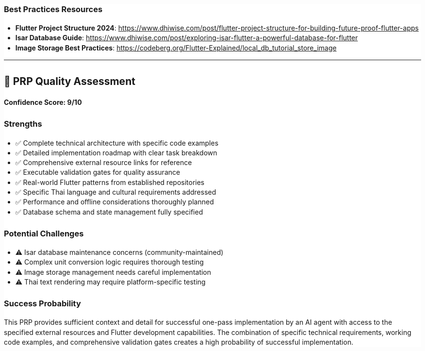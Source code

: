 ### Best Practices Resources
- **Flutter Project Structure 2024**: https://www.dhiwise.com/post/flutter-project-structure-for-building-future-proof-flutter-apps
- **Isar Database Guide**: https://www.dhiwise.com/post/exploring-isar-flutter-a-powerful-database-for-flutter
- **Image Storage Best Practices**: https://codeberg.org/Flutter-Explained/local_db_tutorial_store_image

---

## 🎯 PRP Quality Assessment

**Confidence Score: 9/10**

### Strengths
- ✅ Complete technical architecture with specific code examples
- ✅ Detailed implementation roadmap with clear task breakdown
- ✅ Comprehensive external resource links for reference
- ✅ Executable validation gates for quality assurance
- ✅ Real-world Flutter patterns from established repositories
- ✅ Specific Thai language and cultural requirements addressed
- ✅ Performance and offline considerations thoroughly planned
- ✅ Database schema and state management fully specified

### Potential Challenges
- ⚠️ Isar database maintenance concerns (community-maintained)
- ⚠️ Complex unit conversion logic requires thorough testing
- ⚠️ Image storage management needs careful implementation
- ⚠️ Thai text rendering may require platform-specific testing

### Success Probability
This PRP provides sufficient context and detail for successful one-pass implementation by an AI agent with access to the specified external resources and Flutter development capabilities. The combination of specific technical requirements, working code examples, and comprehensive validation gates creates a high probability of successful implementation.